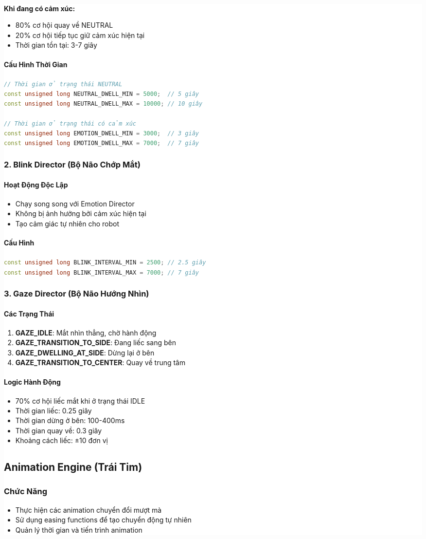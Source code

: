 **Khi đang có cảm xúc:**
- 80% cơ hội quay về NEUTRAL
- 20% cơ hội tiếp tục giữ cảm xúc hiện tại
- Thời gian tồn tại: 3-7 giây

#### Cấu Hình Thời Gian
```cpp
// Thời gian ở trạng thái NEUTRAL
const unsigned long NEUTRAL_DWELL_MIN = 5000;  // 5 giây
const unsigned long NEUTRAL_DWELL_MAX = 10000; // 10 giây

// Thời gian ở trạng thái có cảm xúc
const unsigned long EMOTION_DWELL_MIN = 3000;  // 3 giây
const unsigned long EMOTION_DWELL_MAX = 7000;  // 7 giây
```

### 2. Blink Director (Bộ Não Chớp Mắt)

#### Hoạt Động Độc Lập
- Chạy song song với Emotion Director
- Không bị ảnh hưởng bởi cảm xúc hiện tại
- Tạo cảm giác tự nhiên cho robot

#### Cấu Hình
```cpp
const unsigned long BLINK_INTERVAL_MIN = 2500; // 2.5 giây
const unsigned long BLINK_INTERVAL_MAX = 7000; // 7 giây
```

### 3. Gaze Director (Bộ Não Hướng Nhìn)

#### Các Trạng Thái
1. **GAZE_IDLE**: Mắt nhìn thẳng, chờ hành động
2. **GAZE_TRANSITION_TO_SIDE**: Đang liếc sang bên
3. **GAZE_DWELLING_AT_SIDE**: Dừng lại ở bên
4. **GAZE_TRANSITION_TO_CENTER**: Quay về trung tâm

#### Logic Hành Động
- 70% cơ hội liếc mắt khi ở trạng thái IDLE
- Thời gian liếc: 0.25 giây
- Thời gian dừng ở bên: 100-400ms
- Thời gian quay về: 0.3 giây
- Khoảng cách liếc: ±10 đơn vị

## Animation Engine (Trái Tim)

### Chức Năng
- Thực hiện các animation chuyển đổi mượt mà
- Sử dụng easing functions để tạo chuyển động tự nhiên
- Quản lý thời gian và tiến trình animation
